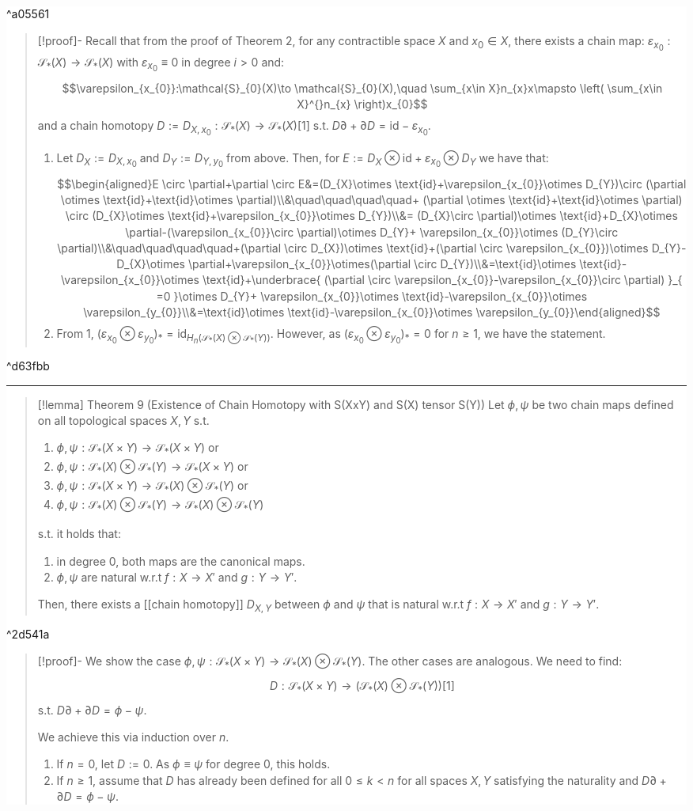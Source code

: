 ^a05561

> [!proof]-
> Recall that from the proof of Theorem 2, for any contractible space $X$ and $x_{0}\in X$, there exists a chain map: $\varepsilon_{x_{0}}:\mathcal{S}_{*}(X)\to \mathcal{S}_{*}(X)$ with $\varepsilon_{x_{0}}\equiv 0$ in degree $i>0$ and:$$\varepsilon_{x_{0}}:\mathcal{S}_{0}(X)\to \mathcal{S}_{0}(X),\quad \sum_{x\in X}n_{x}x\mapsto \left( \sum_{x\in X}^{}n_{x} \right)x_{0}$$    and a chain homotopy $D:=D_{X,x_{0}}:\mathcal{S}_{*}(X)\to \mathcal{S}_{*}(X)[1]$ s.t. $D\partial+\partial D=\text{id}-\varepsilon_{x_{0}}$.
> 1.  Let $D_{X}:=D_{X,x_{0}}$ and $D_{Y}:= D_{Y,y_{0}}$ from above. Then, for $E:=D_{X}\otimes \text{id}+\varepsilon_{x_{0}}\otimes D_{Y}$ we have that: $$\begin{aligned}E \circ  \partial+\partial \circ  E&=(D_{X}\otimes  \text{id}+\varepsilon_{x_{0}}\otimes  D_{Y})\circ  (\partial \otimes  \text{id}+\text{id}\otimes  \partial)\\&\quad\quad\quad\quad+ (\partial \otimes  \text{id}+\text{id}\otimes  \partial) \circ (D_{X}\otimes  \text{id}+\varepsilon_{x_{0}}\otimes  D_{Y})\\&= (D_{X}\circ  \partial)\otimes  \text{id}+D_{X}\otimes \partial-(\varepsilon_{x_{0}}\circ  \partial)\otimes  D_{Y}+ \varepsilon_{x_{0}}\otimes  (D_{Y}\circ  \partial)\\&\quad\quad\quad\quad+(\partial \circ  D_{X})\otimes  \text{id}+(\partial \circ  \varepsilon_{x_{0}})\otimes  D_{Y}-D_{X}\otimes \partial+\varepsilon_{x_{0}}\otimes(\partial \circ  D_{Y})\\&=\text{id}\otimes  \text{id}-\varepsilon_{x_{0}}\otimes  \text{id}+\underbrace{ (\partial \circ  \varepsilon_{x_{0}}-\varepsilon_{x_{0}}\circ  \partial) }_{ =0 }\otimes  D_{Y}+ \varepsilon_{x_{0}}\otimes  \text{id}-\varepsilon_{x_{0}}\otimes  \varepsilon_{y_{0}}\\&=\text{id}\otimes \text{id}-\varepsilon_{x_{0}}\otimes  \varepsilon_{y_{0}}\end{aligned}$$
> 2. From 1, $(\varepsilon_{x_{0}}\otimes \varepsilon_{y_{0}})_{*}=\text{id}_{H_{n}(\mathcal{S}_{*}(X)\otimes  \mathcal{S}_{*}(Y))}$. However, as $(\varepsilon_{x_{0}}\otimes \varepsilon_{y_{0}})_{*}=0$ for $n\geq 1$, we have the statement.

^d63fbb

---
> [!lemma] Theorem 9 (Existence of Chain Homotopy with S(XxY) and S(X) tensor S(Y))
> Let $\phi,\psi$ be two chain maps defined on all topological spaces  $X,Y$ s.t. 
> 1. $\phi,\psi:\mathcal{S}_{*}(X\times Y)\to \mathcal{S}_{*}(X\times Y)$ or 
> 2. $\phi,\psi:\mathcal{S}_{*}(X)\otimes \mathcal{S}_{*}(Y)\to \mathcal{S}_{*}(X\times Y)$ or 
> 3. $\phi,\psi:\mathcal{S}_{*}(X\times Y)\to \mathcal{S}_{*}(X)\otimes \mathcal{S}_{*}(Y)$ or 
> 4. $\phi,\psi:\mathcal{S}_{*}(X)\otimes \mathcal{S}_{*}(Y)\to \mathcal{S}_{*}(X)\otimes \mathcal{S}_{*}(Y)$
> 
> s.t. it holds that: 
> 
> 1. in degree $0$, both maps are the canonical maps.
> 2. $\phi,\psi$ are natural w.r.t $f:X\to X'$ and $g:Y\to Y'$. 
> 
> Then, there exists a [[chain homotopy]] $D_{X,Y}$ between $\phi$ and $\psi$ that is natural w.r.t $f:X\to X'$ and $g:Y\to Y'$.

^2d541a

> [!proof]-
> We show the case $\phi,\psi:\mathcal{S}_{*}(X\times Y)\to \mathcal{S}_{*}(X)\otimes \mathcal{S}_{*}(Y)$. The other cases are analogous. We need to find: $$D:\mathcal{S}_{*}(X\times Y)\to (\mathcal{S}_{*}(X)\otimes \mathcal{S}_{*}(Y))[1]$$s.t. $D\partial + \partial D = \phi-\psi$.
> 
> We achieve this via induction over $n$. 
> 1. If $n=0$, let $D:= 0$. As $\phi \equiv \psi$ for degree 0, this holds.
> 2. If $n\geq 1$, assume that $D$ has already been defined for all $0\leq k< n$ for all spaces $X,Y$ satisfying the naturality and $D\partial +\partial D=\phi-\psi$. 
>    